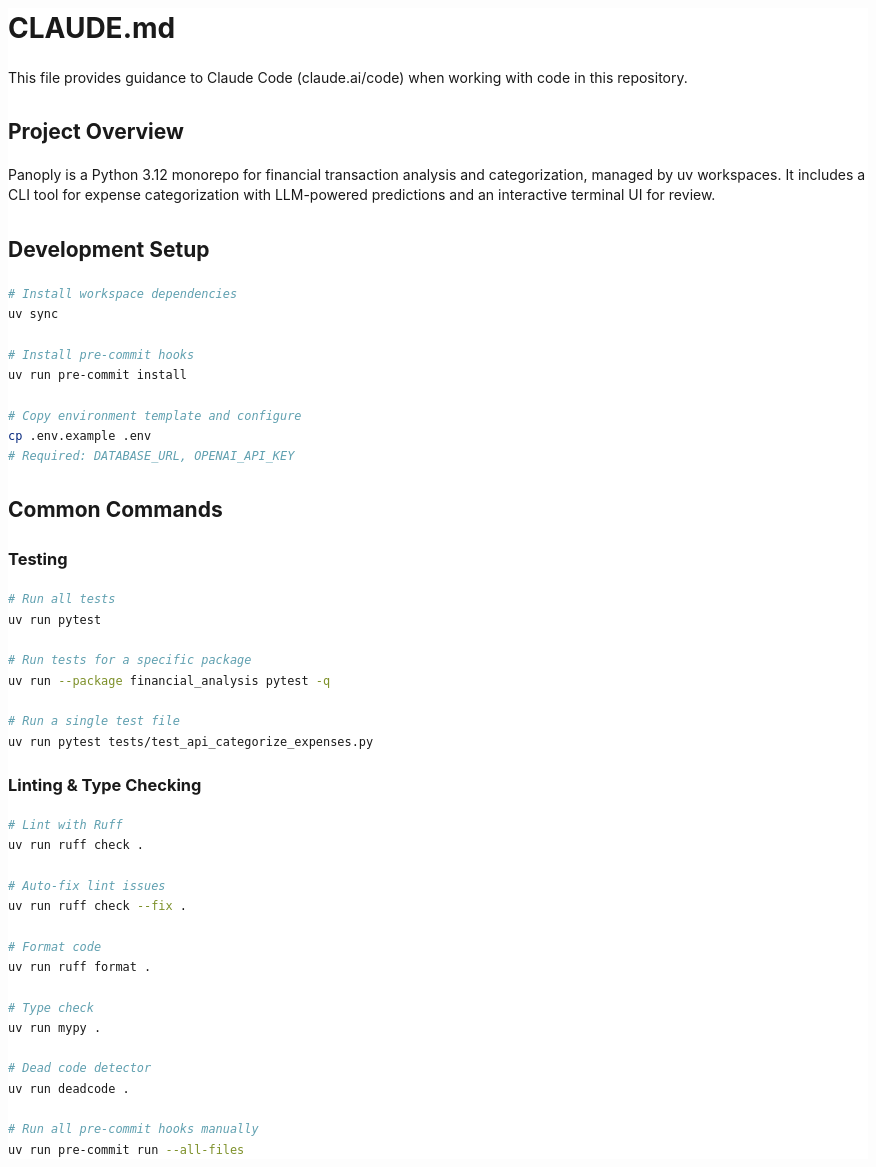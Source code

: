 # CLAUDE.md

This file provides guidance to Claude Code (claude.ai/code) when working with code in this repository.

## Project Overview

Panoply is a Python 3.12 monorepo for financial transaction analysis and categorization, managed by uv workspaces. It includes a CLI tool for expense categorization with LLM-powered predictions and an interactive terminal UI for review.

## Development Setup

```bash
# Install workspace dependencies
uv sync

# Install pre-commit hooks
uv run pre-commit install

# Copy environment template and configure
cp .env.example .env
# Required: DATABASE_URL, OPENAI_API_KEY
```

## Common Commands

### Testing
```bash
# Run all tests
uv run pytest

# Run tests for a specific package
uv run --package financial_analysis pytest -q

# Run a single test file
uv run pytest tests/test_api_categorize_expenses.py
```

### Linting & Type Checking
```bash
# Lint with Ruff
uv run ruff check .

# Auto-fix lint issues
uv run ruff check --fix .

# Format code
uv run ruff format .

# Type check
uv run mypy .

# Dead code detector
uv run deadcode .

# Run all pre-commit hooks manually
uv run pre-commit run --all-files
```
